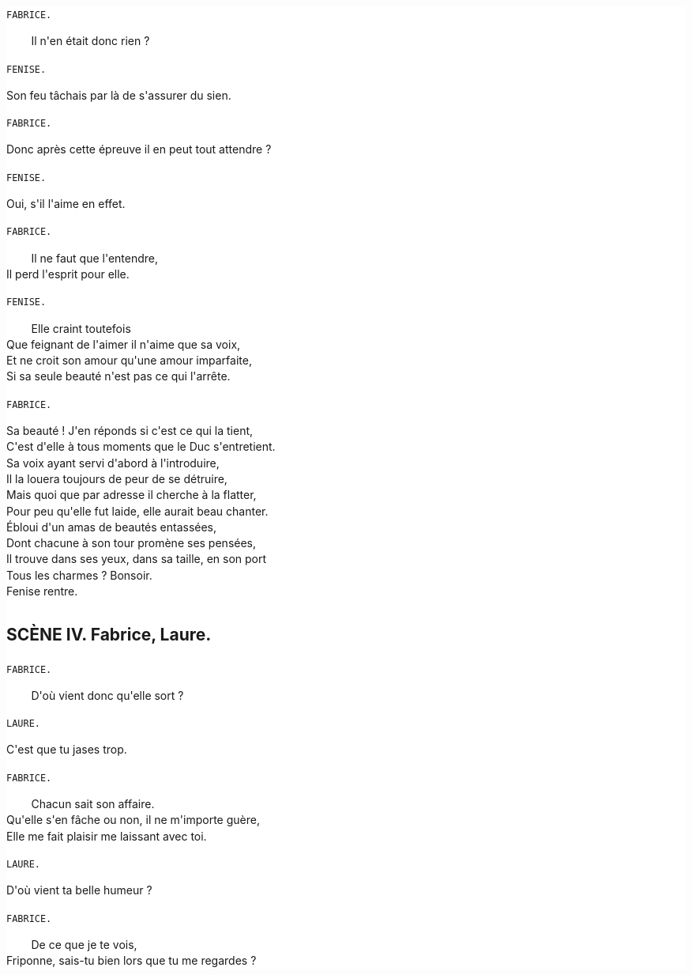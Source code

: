     FABRICE.
        Il n'en était donc rien ?  

    FENISE.
Son feu tâchais par là de s'assurer du sien.  

    FABRICE.
Donc après cette épreuve il en peut tout attendre ?  

    FENISE.
Oui, s'il l'aime en effet.  

    FABRICE.
        Il ne faut que l'entendre,  
Il perd l'esprit pour elle.  

    FENISE.
        Elle craint toutefois  
Que feignant de l'aimer il n'aime que sa voix,  
Et ne croit son amour qu'une amour imparfaite,  
Si sa seule beauté n'est pas ce qui l'arrête.  

    FABRICE.
Sa beauté ! J'en réponds si c'est ce qui la tient,  
C'est d'elle à tous moments que le Duc s'entretient.  
Sa voix ayant servi d'abord à l'introduire,  
Il la louera toujours de peur de se détruire,  
Mais quoi que par adresse il cherche à la flatter,  
Pour peu qu'elle fut laide, elle aurait beau chanter.  
Ébloui d'un amas de beautés entassées,  
Dont chacune à son tour promène ses pensées,  
Il trouve dans ses yeux, dans sa taille, en son port  
Tous les charmes ? Bonsoir.  
Fenise rentre.



## SCÈNE IV. Fabrice, Laure.

    FABRICE.
        D'où vient donc qu'elle sort ?  

    LAURE.
C'est que tu jases trop.  

    FABRICE.
        Chacun sait son affaire.  
Qu'elle s'en fâche ou non, il ne m'importe guère,  
Elle me fait plaisir me laissant avec toi.  

    LAURE.
D'où vient ta belle humeur ?  

    FABRICE.
        De ce que je te vois,  
Friponne, sais-tu bien lors que tu me regardes ?  
